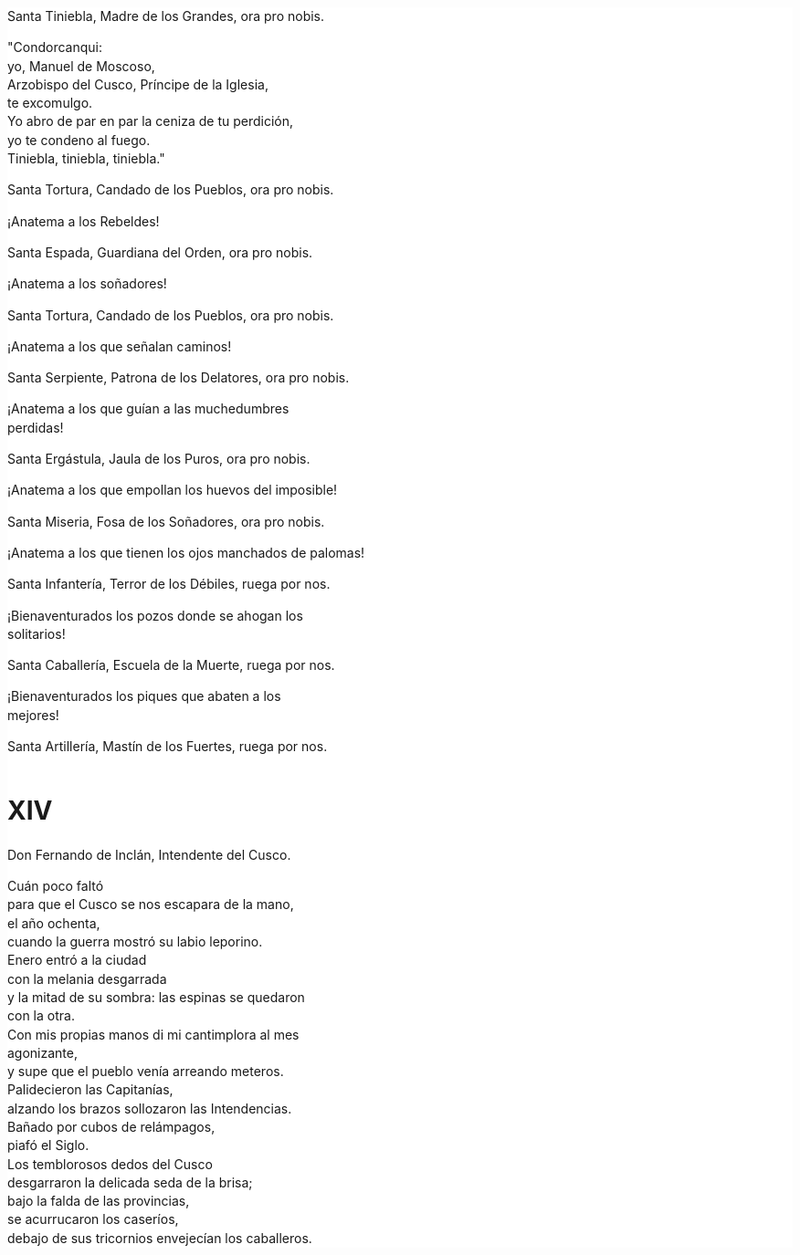 Santa Tiniebla, Madre de los Grandes, ora pro nobis.  

"Condorcanqui:  
yo, Manuel de Moscoso,  
Arzobispo del Cusco, Príncipe de la Iglesia,  
te excomulgo.  
Yo abro de par en par la ceniza de tu perdición,  
yo te condeno al fuego.  
Tiniebla, tiniebla, tiniebla."  

Santa Tortura, Candado de los Pueblos, ora pro nobis.  

¡Anatema a los Rebeldes!  

Santa Espada, Guardiana del Orden, ora pro nobis.  

¡Anatema a los soñadores!  

Santa Tortura, Candado de los Pueblos, ora pro nobis.  

¡Anatema a los que señalan caminos!  

Santa Serpiente, Patrona de los Delatores, ora pro nobis.  

¡Anatema a los que guían a las muchedumbres  
perdidas!  

Santa Ergástula, Jaula de los Puros, ora pro nobis.  

¡Anatema a los que empollan los huevos del imposible!  

Santa Miseria, Fosa de los Soñadores, ora pro nobis.  

¡Anatema a los que tienen los ojos manchados de palomas!  

Santa Infantería, Terror de los Débiles, ruega por nos.  

¡Bienaventurados los pozos donde se ahogan los  
solitarios!  

Santa Caballería, Escuela de la Muerte, ruega por nos.  

¡Bienaventurados los piques que abaten a los  
mejores!  

Santa Artillería, Mastín de los Fuertes, ruega por nos.  

# XIV  

Don Fernando de Inclán, Intendente del Cusco.  

Cuán poco faltó  
para que el Cusco se nos escapara de la mano,  
el año ochenta,  
cuando la guerra mostró su labio leporino.  
Enero entró a la ciudad  
con la melania desgarrada  
y la mitad de su sombra: las espinas se quedaron  
con la otra.  
Con mis propias manos di mi cantimplora al mes  
agonizante,  
y supe que el pueblo venía arreando meteros.  
Palidecieron las Capitanías,  
alzando los brazos sollozaron las Intendencias.  
Bañado por cubos de relámpagos,  
piafó el Siglo.  
Los temblorosos dedos del Cusco  
desgarraron la delicada seda de la brisa;  
bajo la falda de las provincias,  
se acurrucaron los caseríos,  
debajo de sus tricornios envejecían los caballeros.  